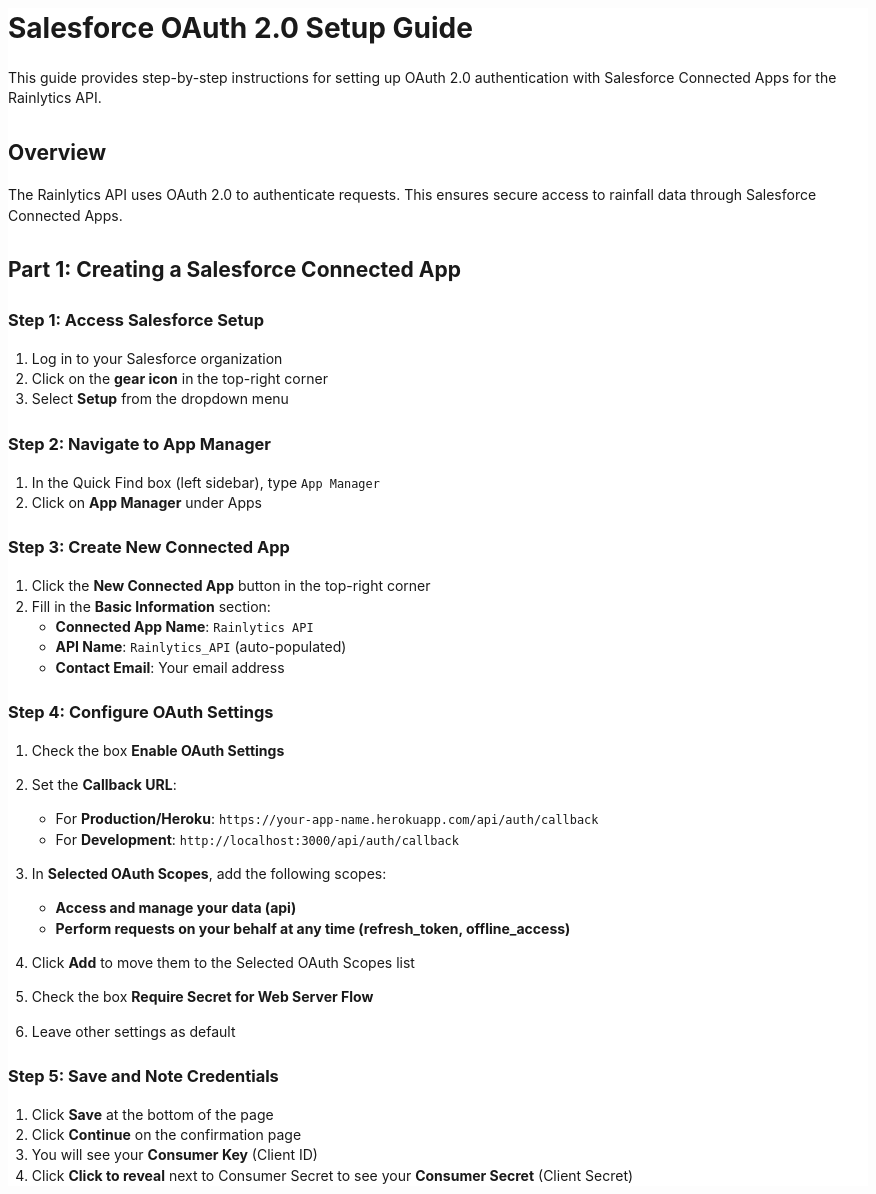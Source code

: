 # Salesforce OAuth 2.0 Setup Guide

This guide provides step-by-step instructions for setting up OAuth 2.0 authentication with Salesforce Connected Apps for the Rainlytics API.

## Overview

The Rainlytics API uses OAuth 2.0 to authenticate requests. This ensures secure access to rainfall data through Salesforce Connected Apps.

## Part 1: Creating a Salesforce Connected App

### Step 1: Access Salesforce Setup

1. Log in to your Salesforce organization
2. Click on the **gear icon** in the top-right corner
3. Select **Setup** from the dropdown menu

### Step 2: Navigate to App Manager

1. In the Quick Find box (left sidebar), type `App Manager`
2. Click on **App Manager** under Apps

### Step 3: Create New Connected App

1. Click the **New Connected App** button in the top-right corner
2. Fill in the **Basic Information** section:
   - **Connected App Name**: `Rainlytics API`
   - **API Name**: `Rainlytics_API` (auto-populated)
   - **Contact Email**: Your email address

### Step 4: Configure OAuth Settings

1. Check the box **Enable OAuth Settings**
2. Set the **Callback URL**:
   - For **Production/Heroku**: `https://your-app-name.herokuapp.com/api/auth/callback`
   - For **Development**: `http://localhost:3000/api/auth/callback`
   
3. In **Selected OAuth Scopes**, add the following scopes:
   - **Access and manage your data (api)**
   - **Perform requests on your behalf at any time (refresh_token, offline_access)**

4. Click **Add** to move them to the Selected OAuth Scopes list

5. Check the box **Require Secret for Web Server Flow**

6. Leave other settings as default

### Step 5: Save and Note Credentials

1. Click **Save** at the bottom of the page
2. Click **Continue** on the confirmation page
3. You will see your **Consumer Key** (Client ID)
4. Click **Click to reveal** next to Consumer Secret to see your **Consumer Secret** (Client Secret)
